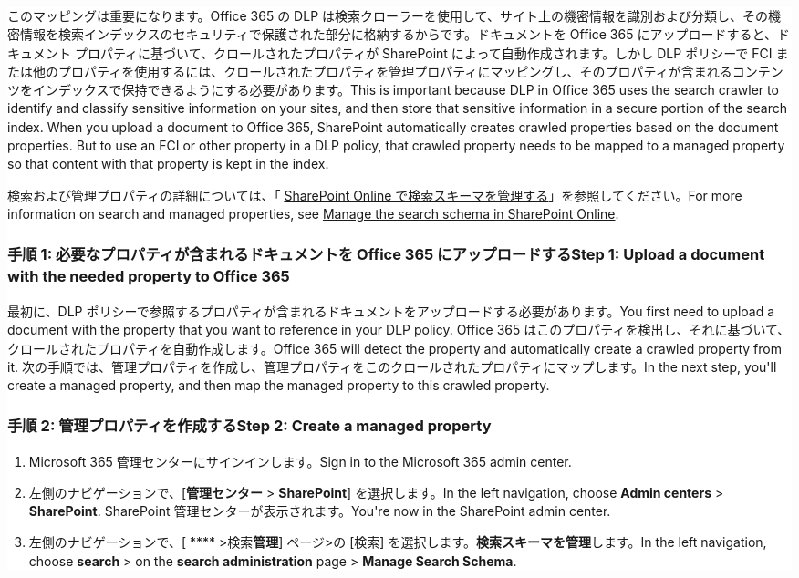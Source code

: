 <span data-ttu-id="47e3f-p108">このマッピングは重要になります。Office 365 の DLP は検索クローラーを使用して、サイト上の機密情報を識別および分類し、その機密情報を検索インデックスのセキュリティで保護された部分に格納するからです。ドキュメントを Office 365 にアップロードすると、ドキュメント プロパティに基づいて、クロールされたプロパティが SharePoint によって自動作成されます。しかし DLP ポリシーで FCI または他のプロパティを使用するには、クロールされたプロパティを管理プロパティにマッピングし、そのプロパティが含まれるコンテンツをインデックスで保持できるようにする必要があります。</span><span class="sxs-lookup"><span data-stu-id="47e3f-p108">This is important because DLP in Office 365 uses the search crawler to identify and classify sensitive information on your sites, and then store that sensitive information in a secure portion of the search index. When you upload a document to Office 365, SharePoint automatically creates crawled properties based on the document properties. But to use an FCI or other property in a DLP policy, that crawled property needs to be mapped to a managed property so that content with that property is kept in the index.</span></span>
  
<span data-ttu-id="47e3f-133">検索および管理プロパティの詳細については、「 [SharePoint Online で検索スキーマを管理する](http://go.microsoft.com/fwlink/p/?LinkID=627454)」を参照してください。</span><span class="sxs-lookup"><span data-stu-id="47e3f-133">For more information on search and managed properties, see [Manage the search schema in SharePoint Online](http://go.microsoft.com/fwlink/p/?LinkID=627454).</span></span>
  
### <a name="step-1-upload-a-document-with-the-needed-property-to-office-365"></a><span data-ttu-id="47e3f-134">手順 1: 必要なプロパティが含まれるドキュメントを Office 365 にアップロードする</span><span class="sxs-lookup"><span data-stu-id="47e3f-134">Step 1: Upload a document with the needed property to Office 365</span></span>

<span data-ttu-id="47e3f-135">最初に、DLP ポリシーで参照するプロパティが含まれるドキュメントをアップロードする必要があります。</span><span class="sxs-lookup"><span data-stu-id="47e3f-135">You first need to upload a document with the property that you want to reference in your DLP policy.</span></span> <span data-ttu-id="47e3f-136">Office 365 はこのプロパティを検出し、それに基づいて、クロールされたプロパティを自動作成します。</span><span class="sxs-lookup"><span data-stu-id="47e3f-136">Office 365 will detect the property and automatically create a crawled property from it.</span></span> <span data-ttu-id="47e3f-137">次の手順では、管理プロパティを作成し、管理プロパティをこのクロールされたプロパティにマップします。</span><span class="sxs-lookup"><span data-stu-id="47e3f-137">In the next step, you'll create a managed property, and then map the managed property to this crawled property.</span></span>
  
### <a name="step-2-create-a-managed-property"></a><span data-ttu-id="47e3f-138">手順 2: 管理プロパティを作成する</span><span class="sxs-lookup"><span data-stu-id="47e3f-138">Step 2: Create a managed property</span></span>

1. <span data-ttu-id="47e3f-139">Microsoft 365 管理センターにサインインします。</span><span class="sxs-lookup"><span data-stu-id="47e3f-139">Sign in to the Microsoft 365 admin center.</span></span>
    
2. <span data-ttu-id="47e3f-140">左側のナビゲーションで、[**管理センター** \> **SharePoint**] を選択します。</span><span class="sxs-lookup"><span data-stu-id="47e3f-140">In the left navigation, choose **Admin centers** \> **SharePoint**.</span></span> <span data-ttu-id="47e3f-141">SharePoint 管理センターが表示されます。</span><span class="sxs-lookup"><span data-stu-id="47e3f-141">You're now in the SharePoint admin center.</span></span>
    
3. <span data-ttu-id="47e3f-142">左側のナビゲーションで、[ \*\*\*\* \>検索**管理**] ページ\>の [検索] を選択します。**検索スキーマを管理**します。</span><span class="sxs-lookup"><span data-stu-id="47e3f-142">In the left navigation, choose **search** \> on the **search administration** page \> **Manage Search Schema**.</span></span>
    
